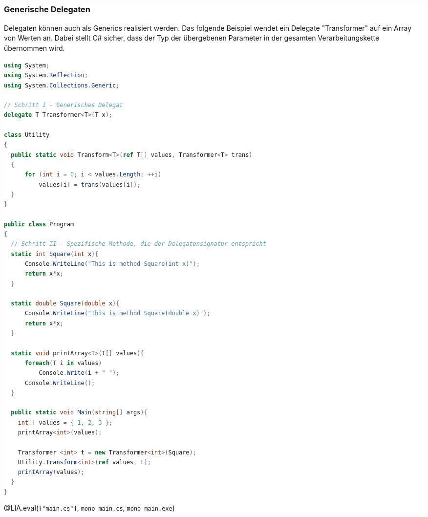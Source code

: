 ### Generische Delegaten

Delegaten können auch als Generics realisiert werden. Das folgende Beispiel
wendet ein Delegate "Transformer" auf ein Array von Werten an. Dabei stellt
C# sicher, dass der Typ der übergebenen Parameter in der gesamten Verarbeitungskette übernommen wird.

```csharp           GenericDelegates.cs
using System;
using System.Reflection;
using System.Collections.Generic;

// Schritt I - Generisches Delegat
delegate T Transformer<T>(T x);

class Utility
{
  public static void Transform<T>(ref T[] values, Transformer<T> trans)
  {
      for (int i = 0; i < values.Length; ++i)
          values[i] = trans(values[i]);
  }
}

public class Program
{
  // Schritt II - Spezifische Methode, die der Delegatensignatur entspricht
  static int Square(int x){
      Console.WriteLine("This is method Square(int x)");
      return x*x;
  }

  static double Square(double x){
      Console.WriteLine("This is method Square(double x)");
      return x*x;
  }

  static void printArray<T>(T[] values){
      foreach(T i in values)
          Console.Write(i + " ");
      Console.WriteLine();
  }

  public static void Main(string[] args){
    int[] values = { 1, 2, 3 };
    printArray<int>(values);

    Transformer <int> t = new Transformer<int>(Square);
    Utility.Transform<int>(ref values, t);
    printArray(values);
  }
}
```
@LIA.eval(`["main.cs"]`, `mono main.cs`, `mono main.exe`)
